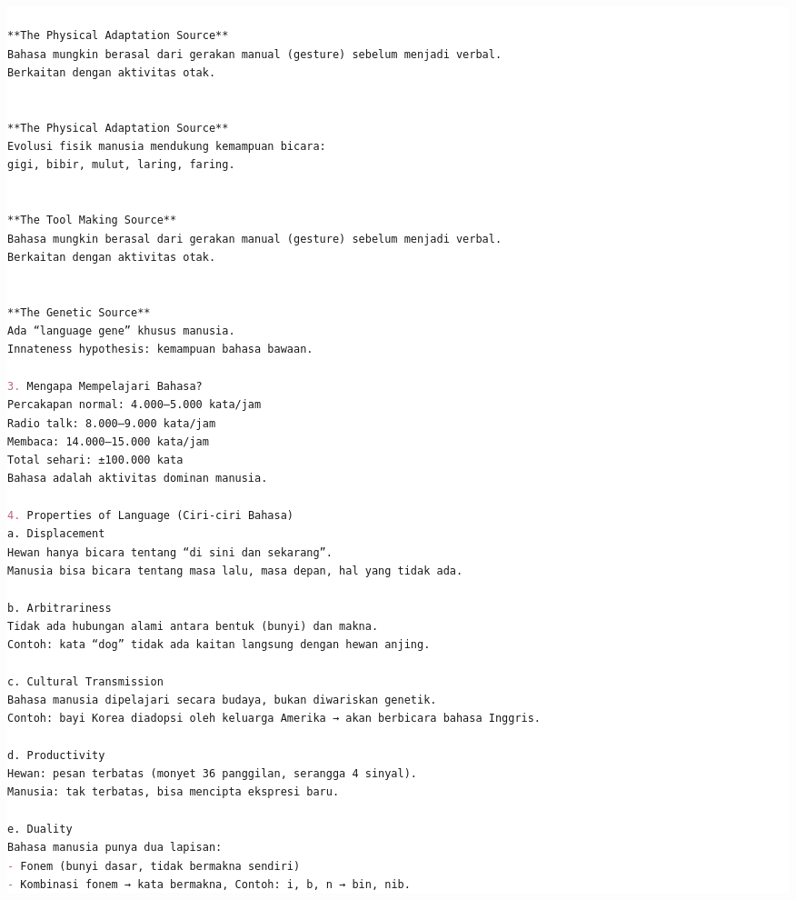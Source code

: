 ```md

**The Physical Adaptation Source**
Bahasa mungkin berasal dari gerakan manual (gesture) sebelum menjadi verbal.
Berkaitan dengan aktivitas otak.


**The Physical Adaptation Source**
Evolusi fisik manusia mendukung kemampuan bicara:
gigi, bibir, mulut, laring, faring.


**The Tool Making Source**
Bahasa mungkin berasal dari gerakan manual (gesture) sebelum menjadi verbal.
Berkaitan dengan aktivitas otak.


**The Genetic Source**
Ada “language gene” khusus manusia.
Innateness hypothesis: kemampuan bahasa bawaan.

3. Mengapa Mempelajari Bahasa?
Percakapan normal: 4.000–5.000 kata/jam
Radio talk: 8.000–9.000 kata/jam
Membaca: 14.000–15.000 kata/jam
Total sehari: ±100.000 kata
Bahasa adalah aktivitas dominan manusia.

4. Properties of Language (Ciri-ciri Bahasa)
a. Displacement
Hewan hanya bicara tentang “di sini dan sekarang”.
Manusia bisa bicara tentang masa lalu, masa depan, hal yang tidak ada.

b. Arbitrariness
Tidak ada hubungan alami antara bentuk (bunyi) dan makna.
Contoh: kata “dog” tidak ada kaitan langsung dengan hewan anjing.

c. Cultural Transmission
Bahasa manusia dipelajari secara budaya, bukan diwariskan genetik.
Contoh: bayi Korea diadopsi oleh keluarga Amerika → akan berbicara bahasa Inggris.

d. Productivity
Hewan: pesan terbatas (monyet 36 panggilan, serangga 4 sinyal).
Manusia: tak terbatas, bisa mencipta ekspresi baru.

e. Duality
Bahasa manusia punya dua lapisan:
- Fonem (bunyi dasar, tidak bermakna sendiri)
- Kombinasi fonem → kata bermakna, Contoh: i, b, n → bin, nib.

```
